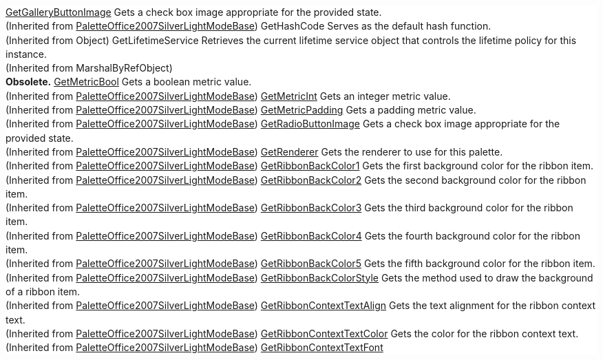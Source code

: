 <td><a href="68d1cfa7-c75d-6467-bcf5-98a1771839ec.md">GetGalleryButtonImage</a></td>
<td>Gets a check box image appropriate for the provided state.<br />(Inherited from <a href="271fe547-aff0-9103-2fd5-1c036d40763a.md">PaletteOffice2007SilverLightModeBase</a>)</td></tr>
<tr>
<td>GetHashCode</td>
<td>Serves as the default hash function.<br />(Inherited from Object)</td></tr>
<tr>
<td>GetLifetimeService</td>
<td>Retrieves the current lifetime service object that controls the lifetime policy for this instance.<br />(Inherited from MarshalByRefObject)<br /><strong>Obsolete.</strong></td></tr>
<tr>
<td><a href="a06bb950-5d8e-db14-0663-a85580371234.md">GetMetricBool</a></td>
<td>Gets a boolean metric value.<br />(Inherited from <a href="271fe547-aff0-9103-2fd5-1c036d40763a.md">PaletteOffice2007SilverLightModeBase</a>)</td></tr>
<tr>
<td><a href="099d67af-d8e4-d254-d92a-79ee1f60a32f.md">GetMetricInt</a></td>
<td>Gets an integer metric value.<br />(Inherited from <a href="271fe547-aff0-9103-2fd5-1c036d40763a.md">PaletteOffice2007SilverLightModeBase</a>)</td></tr>
<tr>
<td><a href="eb472bdd-0a4f-51e6-a8fb-0c4bbcdc1177.md">GetMetricPadding</a></td>
<td>Gets a padding metric value.<br />(Inherited from <a href="271fe547-aff0-9103-2fd5-1c036d40763a.md">PaletteOffice2007SilverLightModeBase</a>)</td></tr>
<tr>
<td><a href="7ec4ce90-dc7c-a41a-e33b-b3a155f77e8f.md">GetRadioButtonImage</a></td>
<td>Gets a check box image appropriate for the provided state.<br />(Inherited from <a href="271fe547-aff0-9103-2fd5-1c036d40763a.md">PaletteOffice2007SilverLightModeBase</a>)</td></tr>
<tr>
<td><a href="77ddc401-9bce-b9e7-cd36-987020afe3cf.md">GetRenderer</a></td>
<td>Gets the renderer to use for this palette.<br />(Inherited from <a href="271fe547-aff0-9103-2fd5-1c036d40763a.md">PaletteOffice2007SilverLightModeBase</a>)</td></tr>
<tr>
<td><a href="3bfff1aa-801a-abad-a189-297cc0581fd2.md">GetRibbonBackColor1</a></td>
<td>Gets the first background color for the ribbon item.<br />(Inherited from <a href="271fe547-aff0-9103-2fd5-1c036d40763a.md">PaletteOffice2007SilverLightModeBase</a>)</td></tr>
<tr>
<td><a href="e864550d-2efa-c399-7030-327774b3f8c7.md">GetRibbonBackColor2</a></td>
<td>Gets the second background color for the ribbon item.<br />(Inherited from <a href="271fe547-aff0-9103-2fd5-1c036d40763a.md">PaletteOffice2007SilverLightModeBase</a>)</td></tr>
<tr>
<td><a href="9edbf57c-1249-9ab5-f637-d2adb21f0e69.md">GetRibbonBackColor3</a></td>
<td>Gets the third background color for the ribbon item.<br />(Inherited from <a href="271fe547-aff0-9103-2fd5-1c036d40763a.md">PaletteOffice2007SilverLightModeBase</a>)</td></tr>
<tr>
<td><a href="f537e783-eb82-3fef-7fee-10c7d89942b0.md">GetRibbonBackColor4</a></td>
<td>Gets the fourth background color for the ribbon item.<br />(Inherited from <a href="271fe547-aff0-9103-2fd5-1c036d40763a.md">PaletteOffice2007SilverLightModeBase</a>)</td></tr>
<tr>
<td><a href="fc51eb71-ee29-d388-c8dc-a8948926edd2.md">GetRibbonBackColor5</a></td>
<td>Gets the fifth background color for the ribbon item.<br />(Inherited from <a href="271fe547-aff0-9103-2fd5-1c036d40763a.md">PaletteOffice2007SilverLightModeBase</a>)</td></tr>
<tr>
<td><a href="b733a365-f91e-9c51-89f4-44322ceae486.md">GetRibbonBackColorStyle</a></td>
<td>Gets the method used to draw the background of a ribbon item.<br />(Inherited from <a href="271fe547-aff0-9103-2fd5-1c036d40763a.md">PaletteOffice2007SilverLightModeBase</a>)</td></tr>
<tr>
<td><a href="c2cbf163-5de7-e9ba-168f-7a544ecfceff.md">GetRibbonContextTextAlign</a></td>
<td>Gets the text alignment for the ribbon context text.<br />(Inherited from <a href="271fe547-aff0-9103-2fd5-1c036d40763a.md">PaletteOffice2007SilverLightModeBase</a>)</td></tr>
<tr>
<td><a href="c3191021-9c42-0ef2-af95-fffb48cf2a93.md">GetRibbonContextTextColor</a></td>
<td>Gets the color for the ribbon context text.<br />(Inherited from <a href="271fe547-aff0-9103-2fd5-1c036d40763a.md">PaletteOffice2007SilverLightModeBase</a>)</td></tr>
<tr>
<td><a href="ef0036c3-c09a-2f63-1685-abe02528b94a.md">GetRibbonContextTextFont</a></td>
